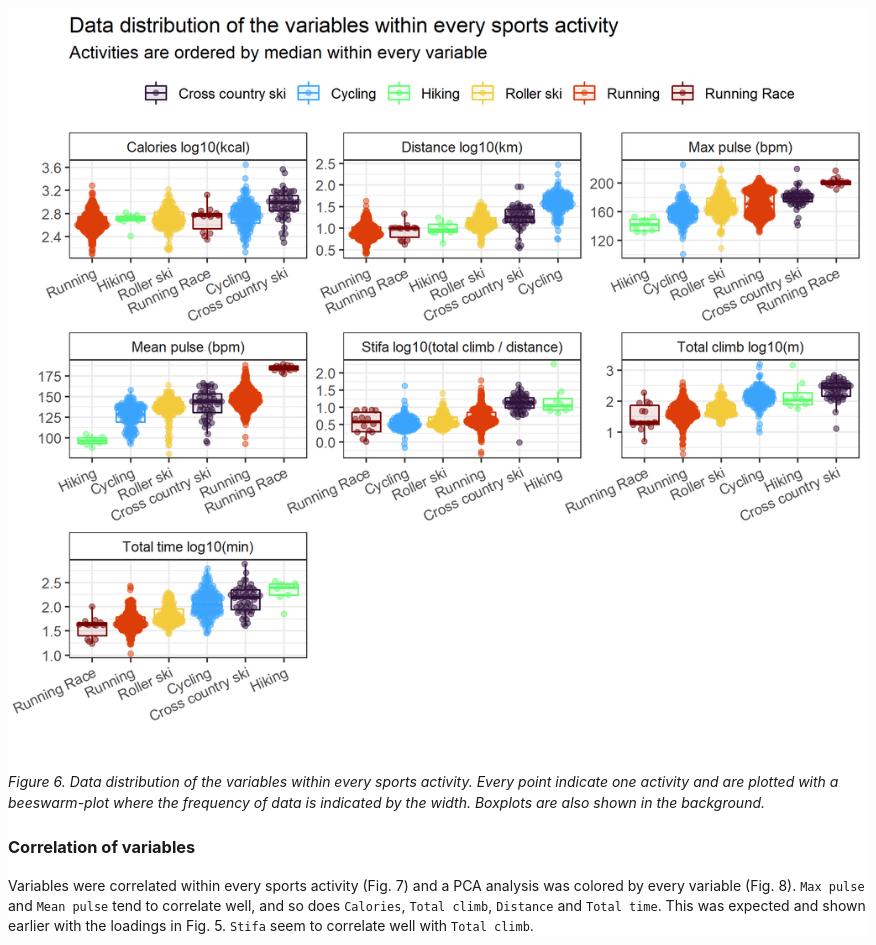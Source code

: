 <img src="./output/p6_variable_signal_log10.png" width="2250" />

*Figure 6. Data distribution of the variables within every sports
activity. Every point indicate one activity and are plotted with a
beeswarm-plot where the frequency of data is indicated by the width.
Boxplots are also shown in the background.*

### Correlation of variables

Variables were correlated within every sports activity (Fig. 7) and a
PCA analysis was colored by every variable (Fig. 8). `Max pulse`and
`Mean pulse` tend to correlate well, and so does `Calories`,
`Total climb`, `Distance` and `Total time`. This was expected and shown
earlier with the loadings in Fig. 5. `Stifa` seem to correlate well with
`Total climb`.
